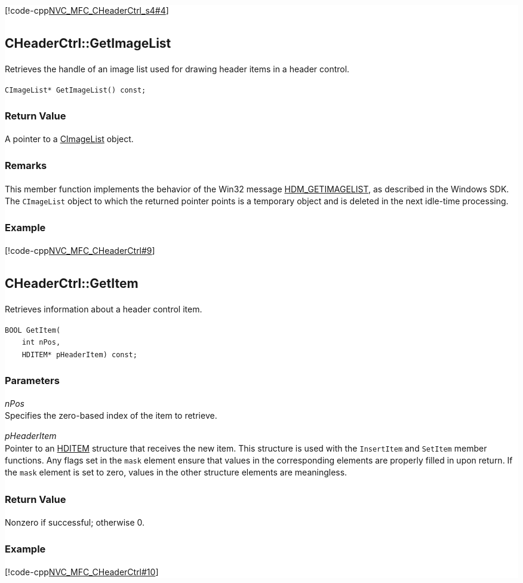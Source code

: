 [!code-cpp[NVC_MFC_CHeaderCtrl_s4#4](../../mfc/reference/codesnippet/cpp/cheaderctrl-class_10.cpp)]

## <a name="getimagelist"></a>  CHeaderCtrl::GetImageList

Retrieves the handle of an image list used for drawing header items in a header control.

```
CImageList* GetImageList() const;
```

### Return Value

A pointer to a [CImageList](../../mfc/reference/cimagelist-class.md) object.

### Remarks

This member function implements the behavior of the Win32 message [HDM_GETIMAGELIST](/windows/win32/Controls/hdm-getimagelist), as described in the Windows SDK. The `CImageList` object to which the returned pointer points is a temporary object and is deleted in the next idle-time processing.

### Example

[!code-cpp[NVC_MFC_CHeaderCtrl#9](../../mfc/reference/codesnippet/cpp/cheaderctrl-class_11.cpp)]

## <a name="getitem"></a>  CHeaderCtrl::GetItem

Retrieves information about a header control item.

```
BOOL GetItem(
    int nPos,
    HDITEM* pHeaderItem) const;
```

### Parameters

*nPos*<br/>
Specifies the zero-based index of the item to retrieve.

*pHeaderItem*<br/>
Pointer to an [HDITEM](/windows/win32/api/commctrl/ns-commctrl-hditemw) structure that receives the new item. This structure is used with the `InsertItem` and `SetItem` member functions. Any flags set in the `mask` element ensure that values in the corresponding elements are properly filled in upon return. If the `mask` element is set to zero, values in the other structure elements are meaningless.

### Return Value

Nonzero if successful; otherwise 0.

### Example

[!code-cpp[NVC_MFC_CHeaderCtrl#10](../../mfc/reference/codesnippet/cpp/cheaderctrl-class_12.cpp)]
